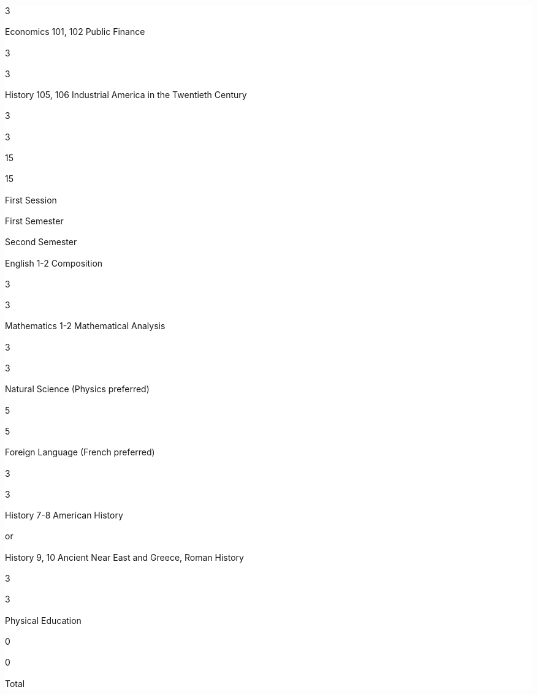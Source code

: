 3

Economics 101, 102 Public Finance

3

3

History 105, 106 Industrial America in the Twentieth Century

3

3

15

15

First Session

First Semester

Second Semester

English 1-2 Composition

3

3

Mathematics 1-2 Mathematical Analysis

3

3

Natural Science (Physics preferred)

5

5

Foreign Language (French preferred)

3

3

History 7-8 American History

or

History 9, 10 Ancient Near East and Greece, Roman History

3

3

Physical Education

0

0

Total
